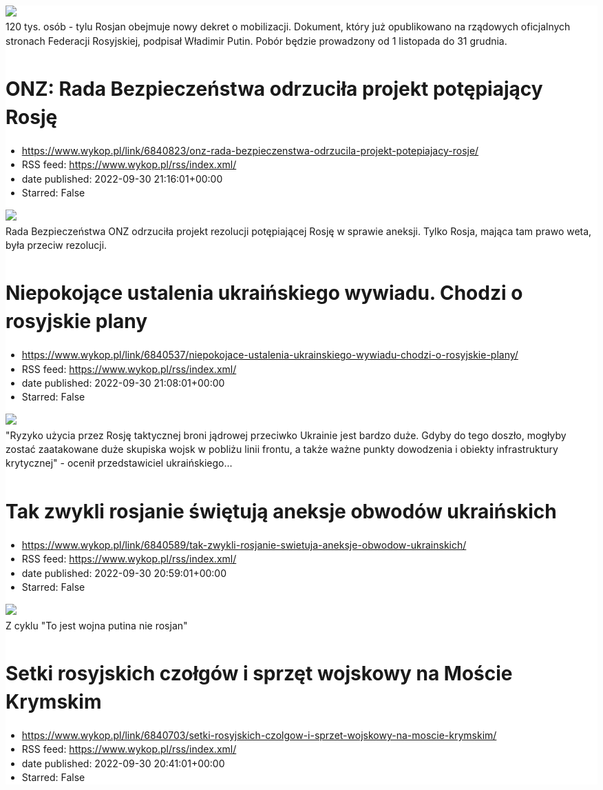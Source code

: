 <img src="https://www.wykop.pl/cdn/c3397993/link_1664564959TRCUDJrfj42eYFvAKeVS5O,w104h74.jpg" /><br />
		 120 tys. osób - tylu Rosjan obejmuje nowy dekret o mobilizacji. Dokument, który już opublikowano na rządowych oficjalnych stronach Federacji Rosyjskiej, podpisał Władimir Putin. Pobór będzie prowadzony od 1 listopada do 31 grudnia.

# ONZ: Rada Bezpieczeństwa odrzuciła projekt potępiający Rosję
 - https://www.wykop.pl/link/6840823/onz-rada-bezpieczenstwa-odrzucila-projekt-potepiajacy-rosje/
 - RSS feed: https://www.wykop.pl/rss/index.xml/
 - date published: 2022-09-30 21:16:01+00:00
 - Starred: False

<img src="https://www.wykop.pl/cdn/c3397993/link_16645688690hRIG35w9kEMisrWO5VtS7,w104h74.jpg" /><br />
		 Rada Bezpieczeństwa ONZ odrzuciła projekt rezolucji potępiającej Rosję w sprawie aneksji. Tylko Rosja, mająca tam prawo weta, była przeciw rezolucji.

# Niepokojące ustalenia ukraińskiego wywiadu. Chodzi o rosyjskie plany
 - https://www.wykop.pl/link/6840537/niepokojace-ustalenia-ukrainskiego-wywiadu-chodzi-o-rosyjskie-plany/
 - RSS feed: https://www.wykop.pl/rss/index.xml/
 - date published: 2022-09-30 21:08:01+00:00
 - Starred: False

<img src="https://www.wykop.pl/cdn/c3397993/link_1664553541TT2vYQQPiseL74zQr3jqT8,w104h74.jpg" /><br />
		 &quot;Ryzyko użycia przez Rosję taktycznej broni jądrowej przeciwko Ukrainie jest bardzo duże. Gdyby do tego doszło, mogłyby zostać zaatakowane duże skupiska wojsk w pobliżu linii frontu, a także ważne punkty dowodzenia i obiekty infrastruktury krytycznej&quot; - ocenił przedstawiciel ukraińskiego...

# Tak zwykli rosjanie świętują aneksje obwodów ukraińskich
 - https://www.wykop.pl/link/6840589/tak-zwykli-rosjanie-swietuja-aneksje-obwodow-ukrainskich/
 - RSS feed: https://www.wykop.pl/rss/index.xml/
 - date published: 2022-09-30 20:59:01+00:00
 - Starred: False

<img src="https://www.wykop.pl/cdn/c3397993/link_1664556110HkDd7ahLSVEZF1K1COGADG,w104h74.jpg" /><br />
		 Z cyklu &quot;To jest wojna putina nie rosjan&quot;

# Setki rosyjskich czołgów i sprzęt wojskowy na Moście Krymskim
 - https://www.wykop.pl/link/6840703/setki-rosyjskich-czolgow-i-sprzet-wojskowy-na-moscie-krymskim/
 - RSS feed: https://www.wykop.pl/rss/index.xml/
 - date published: 2022-09-30 20:41:01+00:00
 - Starred: False
